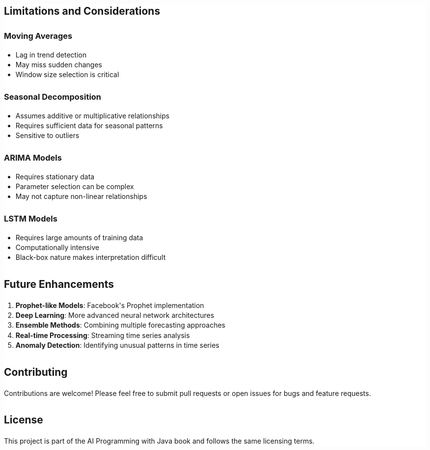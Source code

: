## Limitations and Considerations

### Moving Averages
- Lag in trend detection
- May miss sudden changes
- Window size selection is critical

### Seasonal Decomposition
- Assumes additive or multiplicative relationships
- Requires sufficient data for seasonal patterns
- Sensitive to outliers

### ARIMA Models
- Requires stationary data
- Parameter selection can be complex
- May not capture non-linear relationships

### LSTM Models
- Requires large amounts of training data
- Computationally intensive
- Black-box nature makes interpretation difficult

## Future Enhancements

1. **Prophet-like Models**: Facebook's Prophet implementation
2. **Deep Learning**: More advanced neural network architectures
3. **Ensemble Methods**: Combining multiple forecasting approaches
4. **Real-time Processing**: Streaming time series analysis
5. **Anomaly Detection**: Identifying unusual patterns in time series

## Contributing

Contributions are welcome! Please feel free to submit pull requests or open issues for bugs and feature requests.

## License

This project is part of the AI Programming with Java book and follows the same licensing terms.
